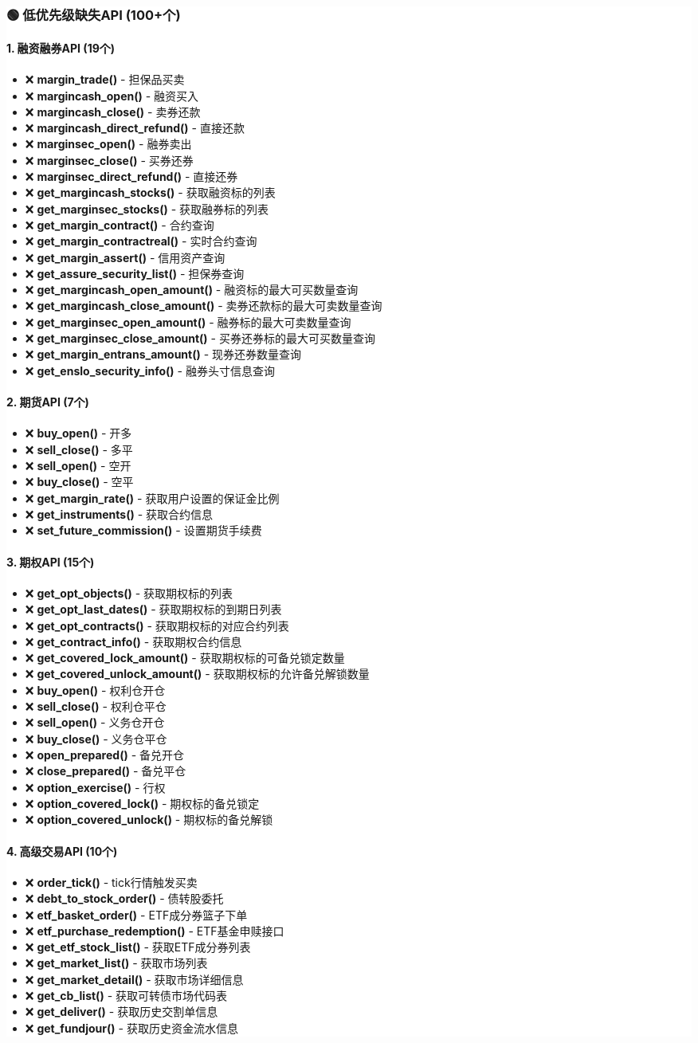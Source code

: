 ### 🟢 低优先级缺失API (100+个)

#### 1. 融资融券API (19个)
- ❌ **margin_trade()** - 担保品买卖
- ❌ **margincash_open()** - 融资买入
- ❌ **margincash_close()** - 卖券还款
- ❌ **margincash_direct_refund()** - 直接还款
- ❌ **marginsec_open()** - 融券卖出
- ❌ **marginsec_close()** - 买券还券
- ❌ **marginsec_direct_refund()** - 直接还券
- ❌ **get_margincash_stocks()** - 获取融资标的列表
- ❌ **get_marginsec_stocks()** - 获取融券标的列表
- ❌ **get_margin_contract()** - 合约查询
- ❌ **get_margin_contractreal()** - 实时合约查询
- ❌ **get_margin_assert()** - 信用资产查询
- ❌ **get_assure_security_list()** - 担保券查询
- ❌ **get_margincash_open_amount()** - 融资标的最大可买数量查询
- ❌ **get_margincash_close_amount()** - 卖券还款标的最大可卖数量查询
- ❌ **get_marginsec_open_amount()** - 融券标的最大可卖数量查询
- ❌ **get_marginsec_close_amount()** - 买券还券标的最大可买数量查询
- ❌ **get_margin_entrans_amount()** - 现券还券数量查询
- ❌ **get_enslo_security_info()** - 融券头寸信息查询

#### 2. 期货API (7个)
- ❌ **buy_open()** - 开多
- ❌ **sell_close()** - 多平
- ❌ **sell_open()** - 空开
- ❌ **buy_close()** - 空平
- ❌ **get_margin_rate()** - 获取用户设置的保证金比例
- ❌ **get_instruments()** - 获取合约信息
- ❌ **set_future_commission()** - 设置期货手续费

#### 3. 期权API (15个)
- ❌ **get_opt_objects()** - 获取期权标的列表
- ❌ **get_opt_last_dates()** - 获取期权标的到期日列表
- ❌ **get_opt_contracts()** - 获取期权标的对应合约列表
- ❌ **get_contract_info()** - 获取期权合约信息
- ❌ **get_covered_lock_amount()** - 获取期权标的可备兑锁定数量
- ❌ **get_covered_unlock_amount()** - 获取期权标的允许备兑解锁数量
- ❌ **buy_open()** - 权利仓开仓
- ❌ **sell_close()** - 权利仓平仓
- ❌ **sell_open()** - 义务仓开仓
- ❌ **buy_close()** - 义务仓平仓
- ❌ **open_prepared()** - 备兑开仓
- ❌ **close_prepared()** - 备兑平仓
- ❌ **option_exercise()** - 行权
- ❌ **option_covered_lock()** - 期权标的备兑锁定
- ❌ **option_covered_unlock()** - 期权标的备兑解锁

#### 4. 高级交易API (10个)
- ❌ **order_tick()** - tick行情触发买卖
- ❌ **debt_to_stock_order()** - 债转股委托
- ❌ **etf_basket_order()** - ETF成分券篮子下单
- ❌ **etf_purchase_redemption()** - ETF基金申赎接口
- ❌ **get_etf_stock_list()** - 获取ETF成分券列表
- ❌ **get_market_list()** - 获取市场列表
- ❌ **get_market_detail()** - 获取市场详细信息
- ❌ **get_cb_list()** - 获取可转债市场代码表
- ❌ **get_deliver()** - 获取历史交割单信息
- ❌ **get_fundjour()** - 获取历史资金流水信息
